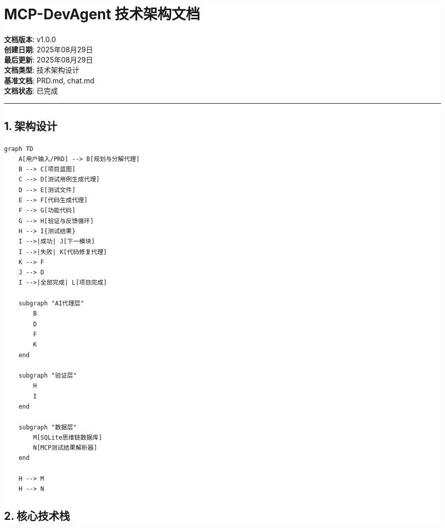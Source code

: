 # MCP-DevAgent 技术架构文档

**文档版本**: v1.0.0  
**创建日期**: 2025年08月29日  
**最后更新**: 2025年08月29日  
**文档类型**: 技术架构设计  
**基准文档**: PRD.md, chat.md  
**文档状态**: 已完成  

---

## 1. 架构设计

```mermaid
graph TD
    A[用户输入/PRD] --> B[规划与分解代理]
    B --> C[项目蓝图]
    C --> D[测试用例生成代理]
    D --> E[测试文件]
    E --> F[代码生成代理]
    F --> G[功能代码]
    G --> H[验证与反馈循环]
    H --> I{测试结果}
    I -->|成功| J[下一模块]
    I -->|失败| K[代码修复代理]
    K --> F
    J --> D
    I -->|全部完成| L[项目完成]
    
    subgraph "AI代理层"
        B
        D
        F
        K
    end
    
    subgraph "验证层"
        H
        I
    end
    
    subgraph "数据层"
        M[SQLite思维链数据库]
        N[MCP测试结果解析器]
    end
    
    H --> M
    H --> N
```

## 2. 核心技术栈

